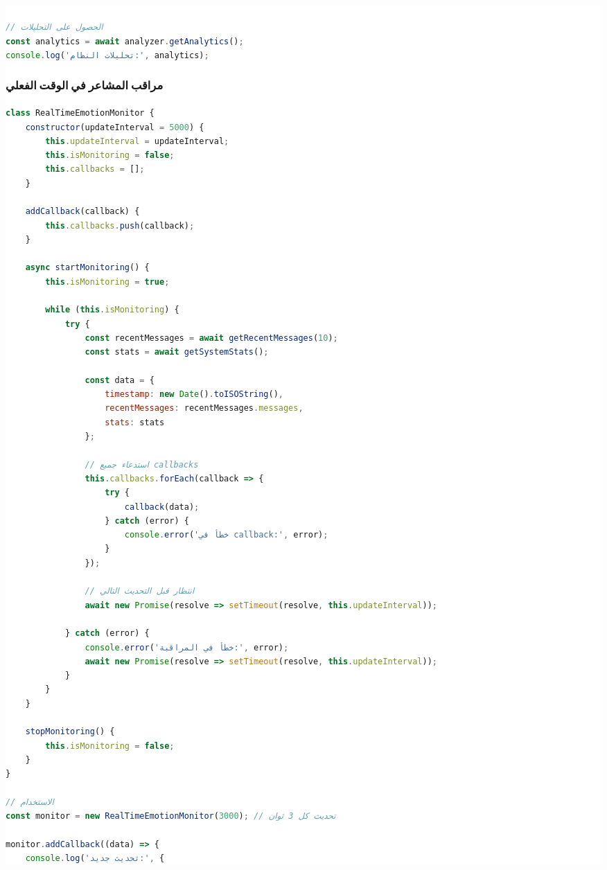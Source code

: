 ```javascript

// الحصول على التحليلات
const analytics = await analyzer.getAnalytics();
console.log('تحليلات النظام:', analytics);
```

### مراقب المشاعر في الوقت الفعلي

```javascript
class RealTimeEmotionMonitor {
    constructor(updateInterval = 5000) {
        this.updateInterval = updateInterval;
        this.isMonitoring = false;
        this.callbacks = [];
    }
    
    addCallback(callback) {
        this.callbacks.push(callback);
    }
    
    async startMonitoring() {
        this.isMonitoring = true;
        
        while (this.isMonitoring) {
            try {
                const recentMessages = await getRecentMessages(10);
                const stats = await getSystemStats();
                
                const data = {
                    timestamp: new Date().toISOString(),
                    recentMessages: recentMessages.messages,
                    stats: stats
                };
                
                // استدعاء جميع callbacks
                this.callbacks.forEach(callback => {
                    try {
                        callback(data);
                    } catch (error) {
                        console.error('خطأ في callback:', error);
                    }
                });
                
                // انتظار قبل التحديث التالي
                await new Promise(resolve => setTimeout(resolve, this.updateInterval));
                
            } catch (error) {
                console.error('خطأ في المراقبة:', error);
                await new Promise(resolve => setTimeout(resolve, this.updateInterval));
            }
        }
    }
    
    stopMonitoring() {
        this.isMonitoring = false;
    }
}

// الاستخدام
const monitor = new RealTimeEmotionMonitor(3000); // تحديث كل 3 ثوان

monitor.addCallback((data) => {
    console.log('تحديث جديد:', {
```